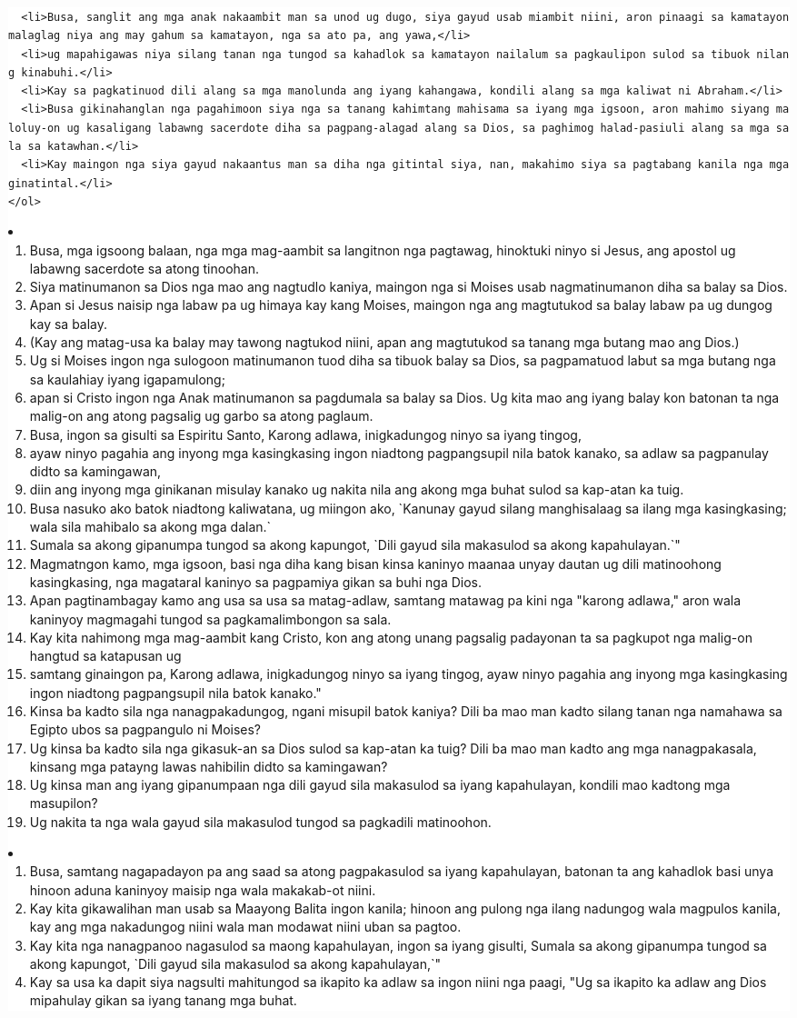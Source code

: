       <li>Busa, sanglit ang mga anak nakaambit man sa unod ug dugo, siya gayud usab miambit niini, aron pinaagi sa kamatayon malaglag niya ang may gahum sa kamatayon, nga sa ato pa, ang yawa,</li>
      <li>ug mapahigawas niya silang tanan nga tungod sa kahadlok sa kamatayon nailalum sa pagkaulipon sulod sa tibuok nilang kinabuhi.</li>
      <li>Kay sa pagkatinuod dili alang sa mga manolunda ang iyang kahangawa, kondili alang sa mga kaliwat ni Abraham.</li>
      <li>Busa gikinahanglan nga pagahimoon siya nga sa tanang kahimtang mahisama sa iyang mga igsoon, aron mahimo siyang maloluy-on ug kasaligang labawng sacerdote diha sa pagpang-alagad alang sa Dios, sa paghimog halad-pasiuli alang sa mga sala sa katawhan.</li>
      <li>Kay maingon nga siya gayud nakaantus man sa diha nga gitintal siya, nan, makahimo siya sa pagtabang kanila nga mga ginatintal.</li>
    </ol>
  </li>
  <li>
    <ol>
      <li>Busa, mga igsoong balaan, nga mga mag-aambit sa langitnon nga pagtawag, hinoktuki ninyo si Jesus, ang apostol ug labawng sacerdote sa atong tinoohan.</li>
      <li>Siya matinumanon sa Dios nga mao ang nagtudlo kaniya, maingon nga si Moises usab nagmatinumanon diha sa balay sa Dios.</li>
      <li>Apan si Jesus naisip nga labaw pa ug himaya kay kang Moises, maingon nga ang magtutukod sa balay labaw pa ug dungog kay sa balay.</li>
      <li>(Kay ang matag-usa ka balay may tawong nagtukod niini, apan ang magtutukod sa tanang mga butang mao ang Dios.)</li>
      <li>Ug si Moises ingon nga sulogoon matinumanon tuod diha sa tibuok balay sa Dios, sa pagpamatuod labut sa mga butang nga sa kaulahiay iyang igapamulong;</li>
      <li>apan si Cristo ingon nga Anak matinumanon sa pagdumala sa balay sa Dios. Ug kita mao ang iyang balay kon batonan ta nga malig-on ang atong pagsalig ug garbo sa atong paglaum.</li>
      <li>Busa, ingon sa gisulti sa Espiritu Santo, Karong adlawa, inigkadungog ninyo sa iyang tingog,</li>
      <li>ayaw ninyo pagahia ang inyong mga kasingkasing ingon niadtong pagpangsupil nila batok kanako, sa adlaw sa pagpanulay didto sa kamingawan,</li>
      <li>diin ang inyong mga ginikanan misulay kanako ug nakita nila ang akong mga buhat sulod sa kap-atan ka tuig.</li>
      <li>Busa nasuko ako batok niadtong kaliwatana, ug miingon ako, `Kanunay gayud silang manghisalaag sa ilang mga kasingkasing; wala sila mahibalo sa akong mga dalan.`</li>
      <li>Sumala sa akong gipanumpa tungod sa akong kapungot, `Dili gayud sila makasulod sa akong kapahulayan.`"</li>
      <li>Magmatngon kamo, mga igsoon, basi nga diha kang bisan kinsa kaninyo maanaa unyay dautan ug dili matinoohong kasingkasing, nga magataral kaninyo sa pagpamiya gikan sa buhi nga Dios.</li>
      <li>Apan pagtinambagay kamo ang usa sa usa sa matag-adlaw, samtang matawag pa kini nga "karong adlawa," aron wala kaninyoy magmagahi tungod sa pagkamalimbongon sa sala.</li>
      <li>Kay kita nahimong mga mag-aambit kang Cristo, kon ang atong unang pagsalig padayonan ta sa pagkupot nga malig-on hangtud sa katapusan ug</li>
      <li>samtang ginaingon pa, Karong adlawa, inigkadungog ninyo sa iyang tingog, ayaw ninyo pagahia ang inyong mga kasingkasing ingon niadtong pagpangsupil nila batok kanako."</li>
      <li>Kinsa ba kadto sila nga nanagpakadungog, ngani misupil batok kaniya? Dili ba mao man kadto silang tanan nga namahawa sa Egipto ubos sa pagpangulo ni Moises?</li>
      <li>Ug kinsa ba kadto sila nga gikasuk-an sa Dios sulod sa kap-atan ka tuig? Dili ba mao man kadto ang mga nanagpakasala, kinsang mga patayng lawas nahibilin didto sa kamingawan?</li>
      <li>Ug kinsa man ang iyang gipanumpaan nga dili gayud sila makasulod sa iyang kapahulayan, kondili mao kadtong mga masupilon?</li>
      <li>Ug nakita ta nga wala gayud sila makasulod tungod sa pagkadili matinoohon.</li>
    </ol>
  </li>
  <li>
    <ol>
      <li>Busa, samtang nagapadayon pa ang saad sa atong pagpakasulod sa iyang kapahulayan, batonan ta ang kahadlok basi unya hinoon aduna kaninyoy maisip nga wala makakab-ot niini.</li>
      <li>Kay kita gikawalihan man usab sa Maayong Balita ingon kanila; hinoon ang pulong nga ilang nadungog wala magpulos kanila, kay ang mga nakadungog niini wala man modawat niini uban sa pagtoo.</li>
      <li>Kay kita nga nanagpanoo nagasulod sa maong kapahulayan, ingon sa iyang gisulti, Sumala sa akong gipanumpa tungod sa akong kapungot, `Dili gayud sila makasulod sa akong kapahulayan,`"</li>
      <li>Kay sa usa ka dapit siya nagsulti mahitungod sa ikapito ka adlaw sa ingon niini nga paagi, "Ug sa ikapito ka adlaw ang Dios mipahulay gikan sa iyang tanang mga buhat.</li>